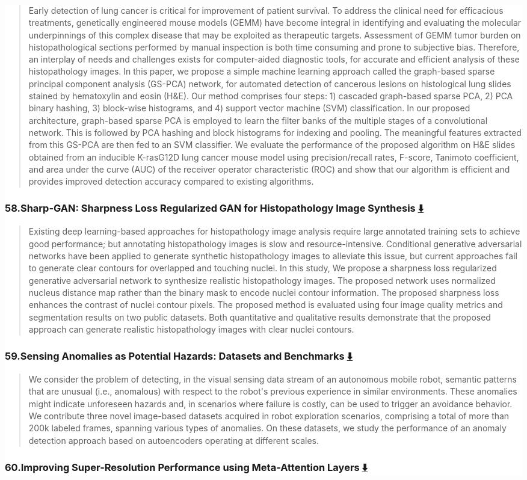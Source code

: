 >  Early detection of lung cancer is critical for improvement of patient survival. To address the clinical need for efficacious treatments, genetically engineered mouse models (GEMM) have become integral in identifying and evaluating the molecular underpinnings of this complex disease that may be exploited as therapeutic targets. Assessment of GEMM tumor burden on histopathological sections performed by manual inspection is both time consuming and prone to subjective bias. Therefore, an interplay of needs and challenges exists for computer-aided diagnostic tools, for accurate and efficient analysis of these histopathology images. In this paper, we propose a simple machine learning approach called the graph-based sparse principal component analysis (GS-PCA) network, for automated detection of cancerous lesions on histological lung slides stained by hematoxylin and eosin (H&amp;E). Our method comprises four steps: 1) cascaded graph-based sparse PCA, 2) PCA binary hashing, 3) block-wise histograms, and 4) support vector machine (SVM) classification. In our proposed architecture, graph-based sparse PCA is employed to learn the filter banks of the multiple stages of a convolutional network. This is followed by PCA hashing and block histograms for indexing and pooling. The meaningful features extracted from this GS-PCA are then fed to an SVM classifier. We evaluate the performance of the proposed algorithm on H&amp;E slides obtained from an inducible K-rasG12D lung cancer mouse model using precision/recall rates, F-score, Tanimoto coefficient, and area under the curve (AUC) of the receiver operator characteristic (ROC) and show that our algorithm is efficient and provides improved detection accuracy compared to existing algorithms.      
### 58.Sharp-GAN: Sharpness Loss Regularized GAN for Histopathology Image Synthesis  [ :arrow_down: ](https://arxiv.org/pdf/2110.14709.pdf)
>  Existing deep learning-based approaches for histopathology image analysis require large annotated training sets to achieve good performance; but annotating histopathology images is slow and resource-intensive. Conditional generative adversarial networks have been applied to generate synthetic histopathology images to alleviate this issue, but current approaches fail to generate clear contours for overlapped and touching nuclei. In this study, We propose a sharpness loss regularized generative adversarial network to synthesize realistic histopathology images. The proposed network uses normalized nucleus distance map rather than the binary mask to encode nuclei contour information. The proposed sharpness loss enhances the contrast of nuclei contour pixels. The proposed method is evaluated using four image quality metrics and segmentation results on two public datasets. Both quantitative and qualitative results demonstrate that the proposed approach can generate realistic histopathology images with clear nuclei contours.      
### 59.Sensing Anomalies as Potential Hazards: Datasets and Benchmarks  [ :arrow_down: ](https://arxiv.org/pdf/2110.14706.pdf)
>  We consider the problem of detecting, in the visual sensing data stream of an autonomous mobile robot, semantic patterns that are unusual (i.e., anomalous) with respect to the robot's previous experience in similar environments. These anomalies might indicate unforeseen hazards and, in scenarios where failure is costly, can be used to trigger an avoidance behavior. We contribute three novel image-based datasets acquired in robot exploration scenarios, comprising a total of more than 200k labeled frames, spanning various types of anomalies. On these datasets, we study the performance of an anomaly detection approach based on autoencoders operating at different scales.      
### 60.Improving Super-Resolution Performance using Meta-Attention Layers  [ :arrow_down: ](https://arxiv.org/pdf/2110.14638.pdf)